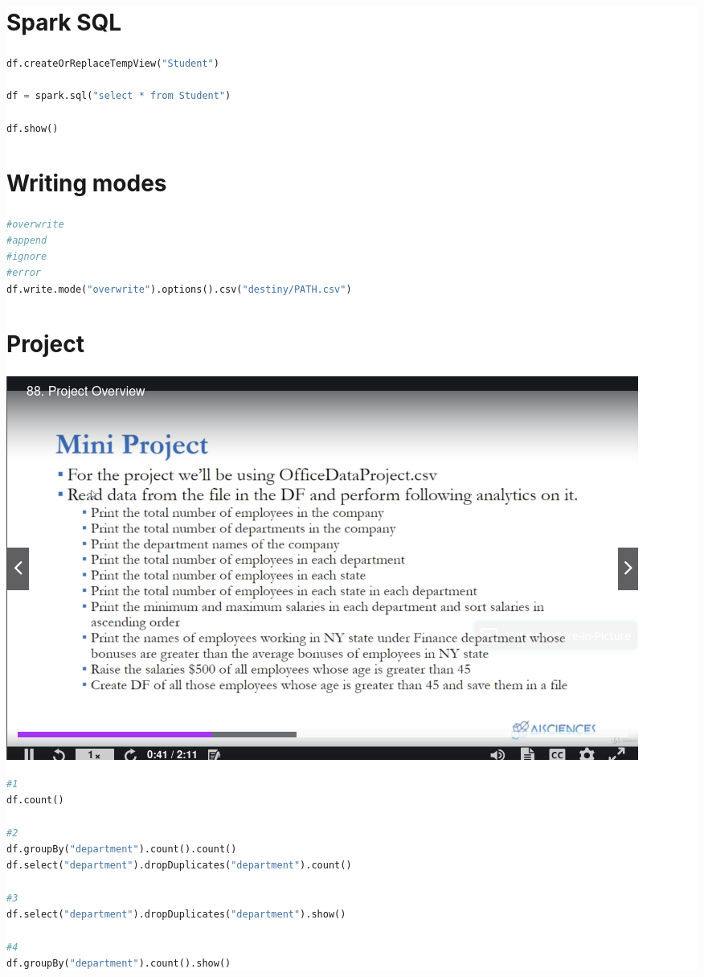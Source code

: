 # Spark SQL

```python
df.createOrReplaceTempView("Student")

df = spark.sql("select * from Student")

df.show()
```

# Writing modes

```python
#overwrite
#append
#ignore
#error
df.write.mode("overwrite").options().csv("destiny/PATH.csv")
```

# Project

![Untitled](S4%20Spark%20DataFrames%20789d0595b184402ab9a4f4709036c33b/Untitled%209.png)

```python
#1 
df.count()

#2
df.groupBy("department").count().count()
df.select("department").dropDuplicates("department").count()

#3
df.select("department").dropDuplicates("department").show()

#4
df.groupBy("department").count().show()

```